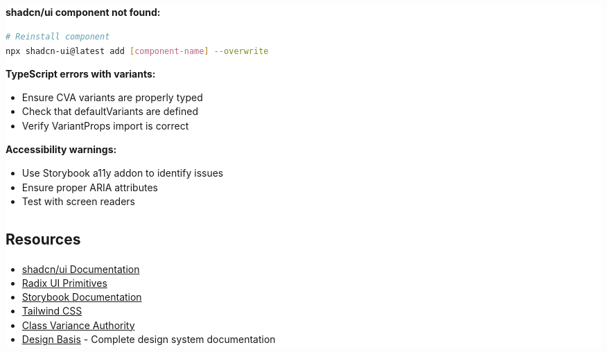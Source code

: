 **shadcn/ui component not found:**
```bash
# Reinstall component
npx shadcn-ui@latest add [component-name] --overwrite
```

**TypeScript errors with variants:**
- Ensure CVA variants are properly typed
- Check that defaultVariants are defined
- Verify VariantProps import is correct

**Accessibility warnings:**
- Use Storybook a11y addon to identify issues
- Ensure proper ARIA attributes
- Test with screen readers

## Resources

- [shadcn/ui Documentation](https://ui.shadcn.com/)
- [Radix UI Primitives](https://www.radix-ui.com/primitives)
- [Storybook Documentation](https://storybook.js.org/docs)
- [Tailwind CSS](https://tailwindcss.com/)
- [Class Variance Authority](https://cva.style/)
- [Design Basis](./design-basis.md) - Complete design system documentation
